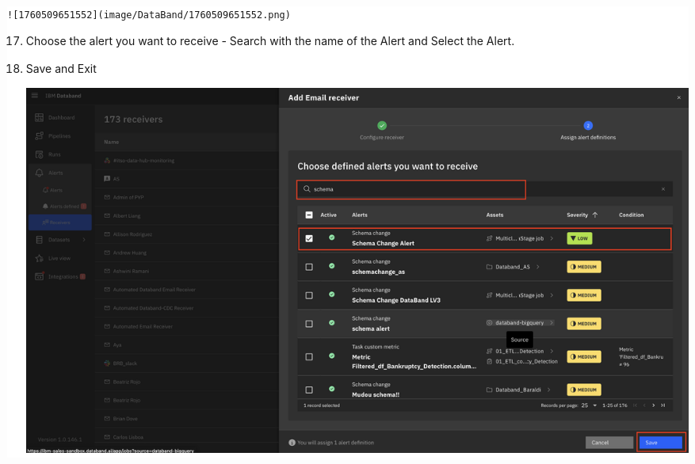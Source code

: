     ![1760509651552](image/DataBand/1760509651552.png)

17. Choose the alert you want to receive - Search with the name of the Alert and Select the Alert.
18. Save and Exit

    ![1760510714709](image/DataBand/1760510714709.png)
